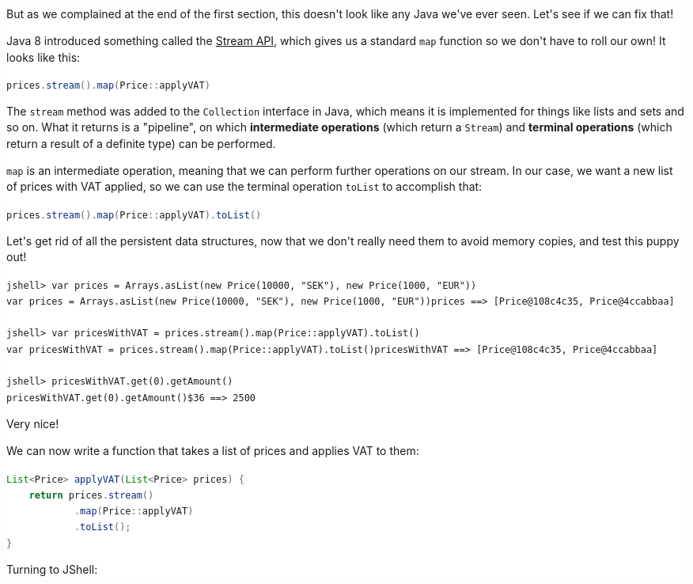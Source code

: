 But as we complained at the end of the first section, this doesn't look like any Java we've ever seen. Let's see if we
can fix that!

Java 8 introduced something called the [Stream API](https://www.baeldung.com/java-8-streams-introduction), which gives
us a standard `map` function so we don't have to roll our own! It looks like this:

```java
prices.stream().map(Price::applyVAT)
```

The `stream` method was added to the `Collection` interface in Java, which means it is implemented for things like lists
and sets and so on. What it returns is a "pipeline", on which **intermediate operations** (which return a `Stream`) and
**terminal operations** (which return a result of a definite type) can be performed.

`map` is an intermediate operation, meaning that we can perform further operations on our stream. In our case, we want
a new list of prices with VAT applied, so we can use the terminal operation `toList` to accomplish that:

```java
prices.stream().map(Price::applyVAT).toList()
```

Let's get rid of all the persistent data structures, now that we don't really need them to avoid memory copies, and
test this puppy out!

```
jshell> var prices = Arrays.asList(new Price(10000, "SEK"), new Price(1000, "EUR"))
var prices = Arrays.asList(new Price(10000, "SEK"), new Price(1000, "EUR"))prices ==> [Price@108c4c35, Price@4ccabbaa]

jshell> var pricesWithVAT = prices.stream().map(Price::applyVAT).toList()
var pricesWithVAT = prices.stream().map(Price::applyVAT).toList()pricesWithVAT ==> [Price@108c4c35, Price@4ccabbaa]

jshell> pricesWithVAT.get(0).getAmount()
pricesWithVAT.get(0).getAmount()$36 ==> 2500
```

Very nice!

We can now write a function that takes a list of prices and applies VAT to them:

```java
List<Price> applyVAT(List<Price> prices) {
    return prices.stream()
            .map(Price::applyVAT)
            .toList();
}
```

Turning to JShell:
